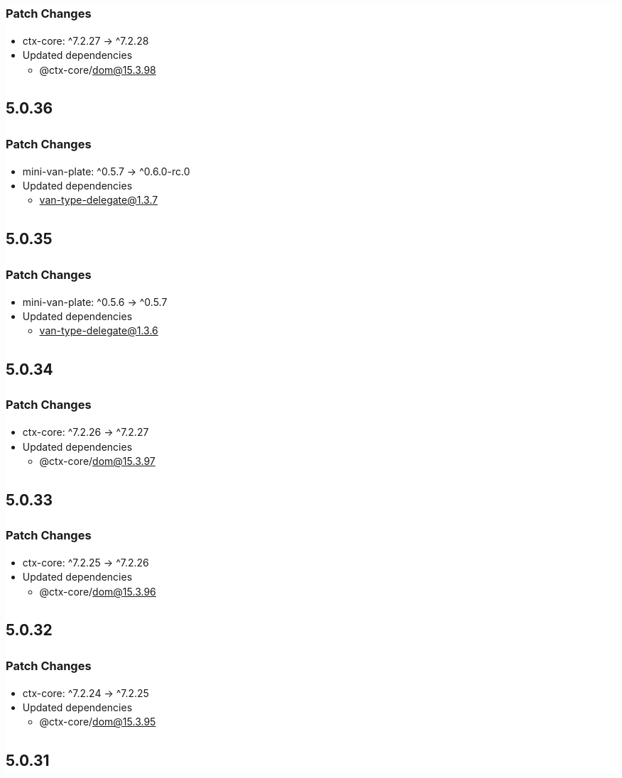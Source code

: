 ### Patch Changes

- ctx-core: ^7.2.27 -> ^7.2.28
- Updated dependencies
  - @ctx-core/dom@15.3.98

## 5.0.36

### Patch Changes

- mini-van-plate: ^0.5.7 -> ^0.6.0-rc.0
- Updated dependencies
  - van-type-delegate@1.3.7

## 5.0.35

### Patch Changes

- mini-van-plate: ^0.5.6 -> ^0.5.7
- Updated dependencies
  - van-type-delegate@1.3.6

## 5.0.34

### Patch Changes

- ctx-core: ^7.2.26 -> ^7.2.27
- Updated dependencies
  - @ctx-core/dom@15.3.97

## 5.0.33

### Patch Changes

- ctx-core: ^7.2.25 -> ^7.2.26
- Updated dependencies
  - @ctx-core/dom@15.3.96

## 5.0.32

### Patch Changes

- ctx-core: ^7.2.24 -> ^7.2.25
- Updated dependencies
  - @ctx-core/dom@15.3.95

## 5.0.31
